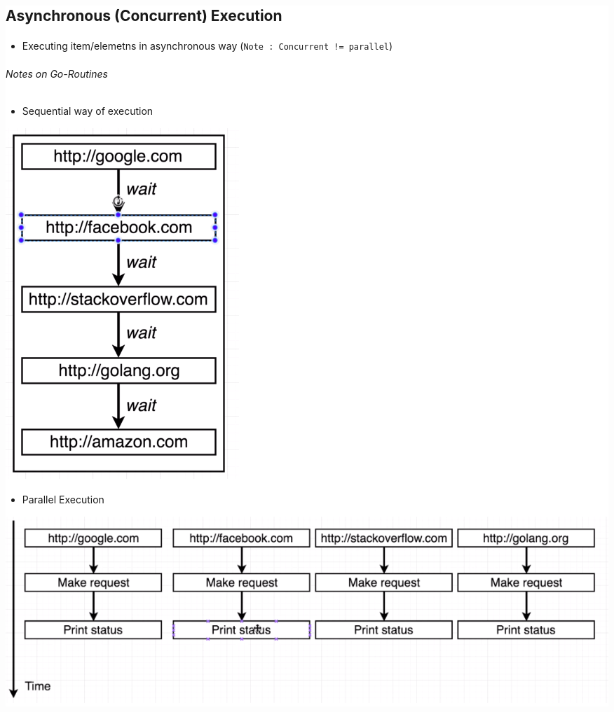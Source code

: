 ## Asynchronous (Concurrent) Execution

* Executing item/elemetns in asynchronous way (`Note : Concurrent != parallel`)

###### Notes on Go-Routines

* Sequential way of execution

![Sequential_Execution](images/sequential_way_of_execution.png)


* Parallel Execution

![Parallel_Execution](images/parallel_execution.png)
